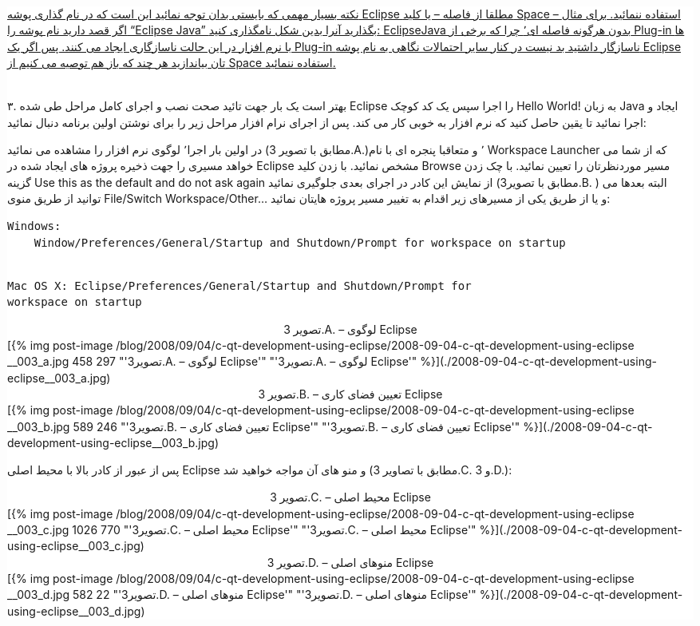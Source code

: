 <div style="text-decoration: underline">
نکته بسیار مهمی که بایستی بدان توجه نمائید این است که در نام گذاری پوشه Eclipse مطلقا از فاصله – یا کلید Space – استفاده ننمائید. برای مثال اگر قصد دارید نام پوشه را “Eclipse Java”  بگذارید آنرا بدین شکل نامگذاری کنید: EclipseJava بدون هرگونه فاصله ای٬ چرا که برخی از Plug-in ها با نرم افزار در این حالت ناسازگاری ایجاد می کنند. پس اگر یک Plug-in ناسازگار داشتید بد نیست در کنار سایر احتمالات نگاهی به نام پوشه Eclipse‌ تان بیاندازید هر چند که باز هم توصیه می کنیم از Space استفاده ننمائید.
</div><br />

۳. بهتر است یک بار جهت تائید صحت نصب و اجرای کامل مراحل طی شده Eclipse را اجرا سپس یک کد کوچک Hello World! به زبان Java ایجاد و اجرا نمائید تا یقین حاصل کنید که نرم افزار به خوبی کار می کند. پس از اجرای نرام افزار مراحل زیر را برای نوشتن اولین برنامه دنبال نمائید:

در اولین بار اجرا٬ لوگوی نرم افزار را مشاهده می نمائید (مطابق با تصویر 3.A.)٬ و متعاقبا پنجره ای با نام Workspace Launcher که از شما می خواهد مسیری را جهت ذخیره پروژه های ایجاد شده در Eclipse مشخص نمائید. با زدن کلید Browse مسیر موردنظرتان را تعیین نمائید. با چک زدن گزینه Use this as the default and do not ask again از نمایش این کادر در اجرای بعدی جلوگیری نمائید (مطابق با تصویر3.B. ) البته بعدها می توانید از طریق منوی File/Switch Workspace/Other… و یا از طریق یکی از مسیرهای زیر اقدام به تغییر مسیر پروژه هایتان نمائید:

<div style="direction: ltr; text-align: left;">
<pre>
Windows: 
    Window/Preferences/General/Startup and Shutdown/Prompt for workspace on startup

Mac OS X:
    Eclipse/Preferences/General/Startup and Shutdown/Prompt for workspace on startup
</pre>
</div>

<center>تصویر 3.A. – لوگوی Eclipse</center>
[{% img post-image /blog/2008/09/04/c-qt-development-using-eclipse/2008-09-04-c-qt-development-using-eclipse
__003_a.jpg 458 297 "'تصویر3.A. – لوگوی Eclipse'" "'تصویر3.A. – لوگوی Eclipse'" %}](./2008-09-04-c-qt-development-using-eclipse__003_a.jpg)

<center>تصویر 3.B. – تعیین فضای کاری Eclipse</center>
[{% img post-image /blog/2008/09/04/c-qt-development-using-eclipse/2008-09-04-c-qt-development-using-eclipse
__003_b.jpg 589 246 "'تصویر3.B. – تعیین فضای کاری Eclipse'" "'تصویر3.B. – تعیین فضای کاری Eclipse'" %}](./2008-09-04-c-qt-development-using-eclipse__003_b.jpg)

پس از عبور از کادر بالا  با محیط اصلی Eclipse‌ و منو های آن مواجه خواهید شد (مطابق با تصاویر 3.C. و 3.D.):

<center>تصویر 3.C. – محیط اصلی Eclipse</center>
[{% img post-image /blog/2008/09/04/c-qt-development-using-eclipse/2008-09-04-c-qt-development-using-eclipse
__003_c.jpg 1026 770 "'تصویر3.C. – محیط اصلی Eclipse'" "'تصویر3.C. – محیط اصلی Eclipse'" %}](./2008-09-04-c-qt-development-using-eclipse__003_c.jpg)

<center>تصویر 3.D. – منوهای اصلی Eclipse</center>
[{% img post-image /blog/2008/09/04/c-qt-development-using-eclipse/2008-09-04-c-qt-development-using-eclipse
__003_d.jpg 582 22 "'تصویر3.D. – منوهای اصلی Eclipse'" "'تصویر3.D. – منوهای اصلی Eclipse'" %}](./2008-09-04-c-qt-development-using-eclipse__003_d.jpg) 
